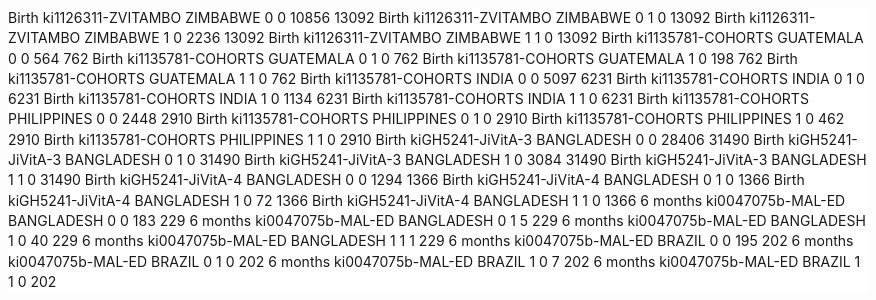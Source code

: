 Birth       ki1126311-ZVITAMBO         ZIMBABWE                       0                0    10856   13092
Birth       ki1126311-ZVITAMBO         ZIMBABWE                       0                1        0   13092
Birth       ki1126311-ZVITAMBO         ZIMBABWE                       1                0     2236   13092
Birth       ki1126311-ZVITAMBO         ZIMBABWE                       1                1        0   13092
Birth       ki1135781-COHORTS          GUATEMALA                      0                0      564     762
Birth       ki1135781-COHORTS          GUATEMALA                      0                1        0     762
Birth       ki1135781-COHORTS          GUATEMALA                      1                0      198     762
Birth       ki1135781-COHORTS          GUATEMALA                      1                1        0     762
Birth       ki1135781-COHORTS          INDIA                          0                0     5097    6231
Birth       ki1135781-COHORTS          INDIA                          0                1        0    6231
Birth       ki1135781-COHORTS          INDIA                          1                0     1134    6231
Birth       ki1135781-COHORTS          INDIA                          1                1        0    6231
Birth       ki1135781-COHORTS          PHILIPPINES                    0                0     2448    2910
Birth       ki1135781-COHORTS          PHILIPPINES                    0                1        0    2910
Birth       ki1135781-COHORTS          PHILIPPINES                    1                0      462    2910
Birth       ki1135781-COHORTS          PHILIPPINES                    1                1        0    2910
Birth       kiGH5241-JiVitA-3          BANGLADESH                     0                0    28406   31490
Birth       kiGH5241-JiVitA-3          BANGLADESH                     0                1        0   31490
Birth       kiGH5241-JiVitA-3          BANGLADESH                     1                0     3084   31490
Birth       kiGH5241-JiVitA-3          BANGLADESH                     1                1        0   31490
Birth       kiGH5241-JiVitA-4          BANGLADESH                     0                0     1294    1366
Birth       kiGH5241-JiVitA-4          BANGLADESH                     0                1        0    1366
Birth       kiGH5241-JiVitA-4          BANGLADESH                     1                0       72    1366
Birth       kiGH5241-JiVitA-4          BANGLADESH                     1                1        0    1366
6 months    ki0047075b-MAL-ED          BANGLADESH                     0                0      183     229
6 months    ki0047075b-MAL-ED          BANGLADESH                     0                1        5     229
6 months    ki0047075b-MAL-ED          BANGLADESH                     1                0       40     229
6 months    ki0047075b-MAL-ED          BANGLADESH                     1                1        1     229
6 months    ki0047075b-MAL-ED          BRAZIL                         0                0      195     202
6 months    ki0047075b-MAL-ED          BRAZIL                         0                1        0     202
6 months    ki0047075b-MAL-ED          BRAZIL                         1                0        7     202
6 months    ki0047075b-MAL-ED          BRAZIL                         1                1        0     202
